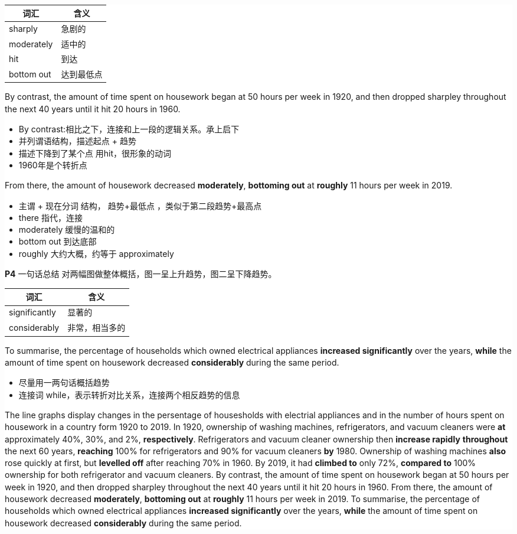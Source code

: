 词汇|含义
---|---
sharply |急剧的
moderately |适中的
hit |到达
bottom out |达到最低点

By contrast, the amount of time spent on housework began at 50 hours per week in 1920, and then dropped sharpley throughout the next 40 years until it hit 20 hours in 1960.

- By contrast:相比之下，连接和上一段的逻辑关系。承上启下
- 并列谓语结构，描述起点 + 趋势
- 描述下降到了某个点 用hit，很形象的动词
- 1960年是个转折点

From there, the amount of housework decreased **moderately**, **bottoming out** at **roughly** 11 hours per week in 2019. 

- 主谓 + 现在分词 结构， 趋势+最低点 ，类似于第二段趋势+最高点
- there 指代，连接
- moderately 缓慢的温和的
- bottom out 到达底部
- roughly 大约大概，约等于 approximately


**P4**
一句话总结
对两幅图做整体概括，图一呈上升趋势，图二呈下降趋势。

词汇|含义
---|---
significantly |显著的
considerably |非常，相当多的

To summarise, the percentage of households which owned electrical appliances **increased significantly** over the years, **while** the amount of time spent on housework decreased **considerably** during the same period.

- 尽量用一两句话概括趋势
- 连接词 while，表示转折对比关系，连接两个相反趋势的信息


The line graphs display changes in the persentage of housesholds with electrial appliances and in the number of hours spent on housework in a country form 1920 to 2019.
In 1920, ownership of washing machines, refrigerators, and vacuum cleaners were **at** approximately 40%, 30%, and 2%, **respectively**. Refrigerators and vacuum cleaner ownership then **increase rapidly** **throughout** the next 60 years, **reaching** 100% for refrigerators and 90% for vacuum cleaners **by** 1980. Ownership of washing machines **also** rose quickly at first, but **levelled off** after reaching 70% in 1960. By 2019, it had **climbed to** only 72%, **compared to** 100% ownership for both refrigerator and vacuum cleaners.
By contrast, the amount of time spent on housework began at 50 hours per week in 1920, and then dropped sharpley throughout the next 40 years until it hit 20 hours in 1960. From there, the amount of housework decreased **moderately**, **bottoming out** at **roughly** 11 hours per week in 2019. 
To summarise, the percentage of households which owned electrical appliances **increased significantly** over the years, **while** the amount of time spent on housework decreased **considerably** during the same period.
